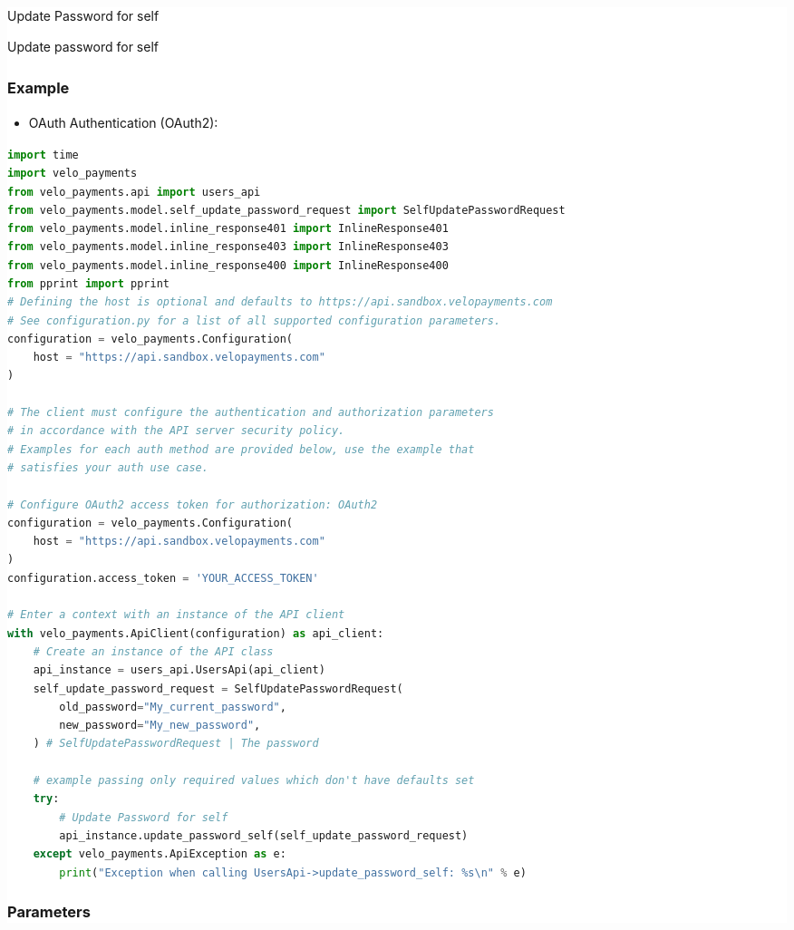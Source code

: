 Update Password for self

Update password for self 

### Example

* OAuth Authentication (OAuth2):

```python
import time
import velo_payments
from velo_payments.api import users_api
from velo_payments.model.self_update_password_request import SelfUpdatePasswordRequest
from velo_payments.model.inline_response401 import InlineResponse401
from velo_payments.model.inline_response403 import InlineResponse403
from velo_payments.model.inline_response400 import InlineResponse400
from pprint import pprint
# Defining the host is optional and defaults to https://api.sandbox.velopayments.com
# See configuration.py for a list of all supported configuration parameters.
configuration = velo_payments.Configuration(
    host = "https://api.sandbox.velopayments.com"
)

# The client must configure the authentication and authorization parameters
# in accordance with the API server security policy.
# Examples for each auth method are provided below, use the example that
# satisfies your auth use case.

# Configure OAuth2 access token for authorization: OAuth2
configuration = velo_payments.Configuration(
    host = "https://api.sandbox.velopayments.com"
)
configuration.access_token = 'YOUR_ACCESS_TOKEN'

# Enter a context with an instance of the API client
with velo_payments.ApiClient(configuration) as api_client:
    # Create an instance of the API class
    api_instance = users_api.UsersApi(api_client)
    self_update_password_request = SelfUpdatePasswordRequest(
        old_password="My_current_password",
        new_password="My_new_password",
    ) # SelfUpdatePasswordRequest | The password

    # example passing only required values which don't have defaults set
    try:
        # Update Password for self
        api_instance.update_password_self(self_update_password_request)
    except velo_payments.ApiException as e:
        print("Exception when calling UsersApi->update_password_self: %s\n" % e)
```


### Parameters
